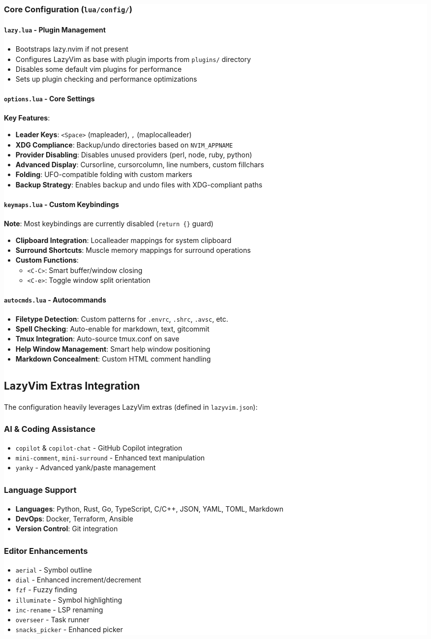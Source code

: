 ### Core Configuration (`lua/config/`)

#### `lazy.lua` - Plugin Management
- Bootstraps lazy.nvim if not present
- Configures LazyVim as base with plugin imports from `plugins/` directory
- Disables some default vim plugins for performance
- Sets up plugin checking and performance optimizations

#### `options.lua` - Core Settings
**Key Features**:
- **Leader Keys**: `<Space>` (mapleader), `,` (maplocalleader)
- **XDG Compliance**: Backup/undo directories based on `NVIM_APPNAME`
- **Provider Disabling**: Disables unused providers (perl, node, ruby, python)
- **Advanced Display**: Cursorline, cursorcolumn, line numbers, custom fillchars
- **Folding**: UFO-compatible folding with custom markers
- **Backup Strategy**: Enables backup and undo files with XDG-compliant paths

#### `keymaps.lua` - Custom Keybindings
**Note**: Most keybindings are currently disabled (`return {}` guard)
- **Clipboard Integration**: Localleader mappings for system clipboard
- **Surround Shortcuts**: Muscle memory mappings for surround operations
- **Custom Functions**: 
  - `<C-C>`: Smart buffer/window closing
  - `<C-e>`: Toggle window split orientation

#### `autocmds.lua` - Autocommands
- **Filetype Detection**: Custom patterns for `.envrc`, `.shrc`, `.avsc`, etc.
- **Spell Checking**: Auto-enable for markdown, text, gitcommit
- **Tmux Integration**: Auto-source tmux.conf on save
- **Help Window Management**: Smart help window positioning
- **Markdown Concealment**: Custom HTML comment handling

## LazyVim Extras Integration

The configuration heavily leverages LazyVim extras (defined in `lazyvim.json`):

### AI & Coding Assistance
- `copilot` & `copilot-chat` - GitHub Copilot integration
- `mini-comment`, `mini-surround` - Enhanced text manipulation
- `yanky` - Advanced yank/paste management

### Language Support
- **Languages**: Python, Rust, Go, TypeScript, C/C++, JSON, YAML, TOML, Markdown
- **DevOps**: Docker, Terraform, Ansible
- **Version Control**: Git integration

### Editor Enhancements
- `aerial` - Symbol outline
- `dial` - Enhanced increment/decrement
- `fzf` - Fuzzy finding
- `illuminate` - Symbol highlighting
- `inc-rename` - LSP renaming
- `overseer` - Task runner
- `snacks_picker` - Enhanced picker
